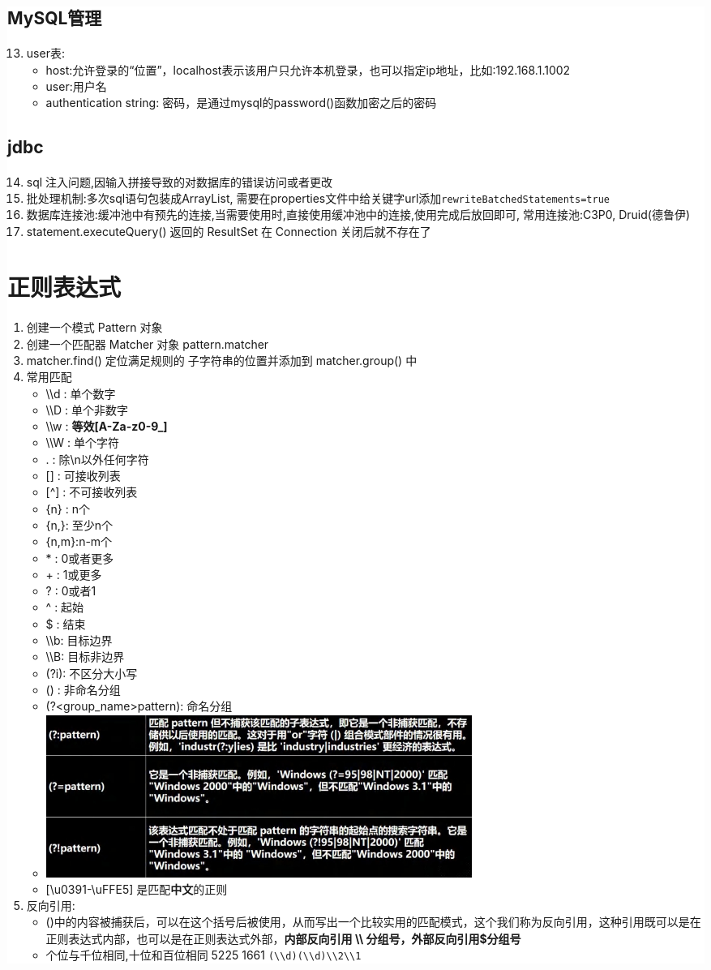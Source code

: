 ## MySQL管理
13. user表:
    * host:允许登录的“位置”，localhost表示该用户只允许本机登录，也可以指定ip地址，比如:192.168.1.1002
    * user:用户名
    * authentication string: 密码，是通过mysql的password()函数加密之后的密码

## jdbc
14. sql 注入问题,因输入拼接导致的对数据库的错误访问或者更改
15. 批处理机制:多次sql语句包装成ArrayList, 需要在properties文件中给关键字url添加`rewriteBatchedStatements=true`
16. 数据库连接池:缓冲池中有预先的连接,当需要使用时,直接使用缓冲池中的连接,使用完成后放回即可, 常用连接池:C3P0, Druid(德鲁伊)
17. statement.executeQuery() 返回的 ResultSet 在 Connection 关闭后就不存在了


# 正则表达式

1. 创建一个模式 Pattern 对象
2. 创建一个匹配器 Matcher 对象 pattern.matcher
3. matcher.find() 定位满足规则的 子字符串的位置并添加到 matcher.group() 中
4. 常用匹配
    * \\\d : 单个数字
    * \\\D : 单个非数字
    * \\\w : **等效[A-Za-z0-9_]**
    * \\\W : 单个字符
    * .   : 除\n以外任何字符
    * []  : 可接收列表
    * [^] : 不可接收列表
    * {n} : n个
    * {n,}: 至少n个
    * {n,m}:n-m个
    * \*  : 0或者更多
    * \+  : 1或更多
    * ?   : 0或者1
    * ^   : 起始
    * $   : 结束
    * \\\b: 目标边界
    * \\\B: 目标非边界
    * (?i): 不区分大小写
    * ()  : 非命名分组
    * (?\<group_name>pattern): 命名分组
    * <img src="./image/特殊捕获分组.png" height=200>
    * [\u0391-\uFFE5] 是匹配**中文**的正则
5. 反向引用:
    * ()中的内容被捕获后，可以在这个括号后被使用，从而写出一个比较实用的匹配模式，这个我们称为反向引用，这种引用既可以是在正则表达式内部，也可以是在正则表达式外部，**内部反向引用 \\\ 分组号，外部反向引用$分组号**
    * 个位与千位相同,十位和百位相同 5225 1661 `(\\d)(\\d)\\2\\1`